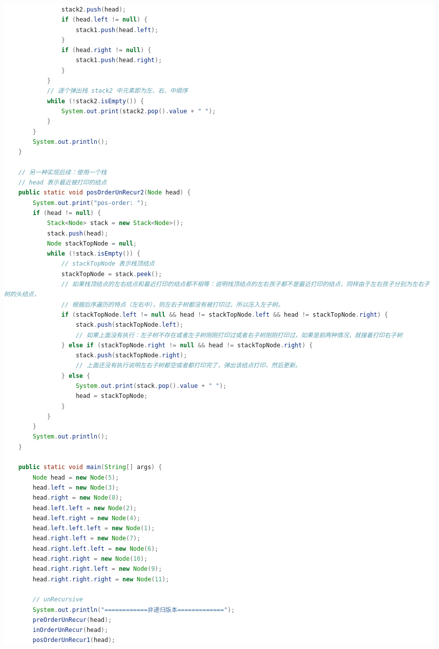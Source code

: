 ```java
                stack2.push(head);
                if (head.left != null) {
                    stack1.push(head.left);
                }
                if (head.right != null) {
                    stack1.push(head.right);
                }
            }
            // 逐个弹出栈 stack2 中元素即为左、右、中顺序
            while (!stack2.isEmpty()) {
                System.out.print(stack2.pop().value + " ");
            }
        }
        System.out.println();
    }

    // 另一种实现后续：使用一个栈
    // head 表示最近被打印的结点
    public static void posOrderUnRecur2(Node head) {
        System.out.print("pos-order: ");
        if (head != null) {
            Stack<Node> stack = new Stack<Node>();
            stack.push(head);
            Node stackTopNode = null;
            while (!stack.isEmpty()) {
                // stackTopNode 表示栈顶结点
                stackTopNode = stack.peek();
                // 如果栈顶结点的左右结点和最近打印的结点都不相等：说明栈顶结点的左右孩子都不是最近打印的结点，同样由于左右孩子分别为左右子树的头结点，
                // 根据后序遍历的特点（左右中），则左右子树都没有被打印过，所以压入左子树。
                if (stackTopNode.left != null && head != stackTopNode.left && head != stackTopNode.right) {
                    stack.push(stackTopNode.left);
                    // 如果上面没有执行：左子树不存在或者左子树刚刚打印过或者右子树刚刚打印过，如果是前两种情况，就接着打印右子树
                } else if (stackTopNode.right != null && head != stackTopNode.right) {
                    stack.push(stackTopNode.right);
                    // 上面还没有执行说明左右子树都空或者都打印完了，弹出该结点打印，然后更新。
                } else {
                    System.out.print(stack.pop().value + " ");
                    head = stackTopNode;
                }
            }
        }
        System.out.println();
    }

    public static void main(String[] args) {
        Node head = new Node(5);
        head.left = new Node(3);
        head.right = new Node(8);
        head.left.left = new Node(2);
        head.left.right = new Node(4);
        head.left.left.left = new Node(1);
        head.right.left = new Node(7);
        head.right.left.left = new Node(6);
        head.right.right = new Node(10);
        head.right.right.left = new Node(9);
        head.right.right.right = new Node(11);

        // unRecursive
        System.out.println("============非递归版本=============");
        preOrderUnRecur(head);
        inOrderUnRecur(head);
        posOrderUnRecur1(head);
```